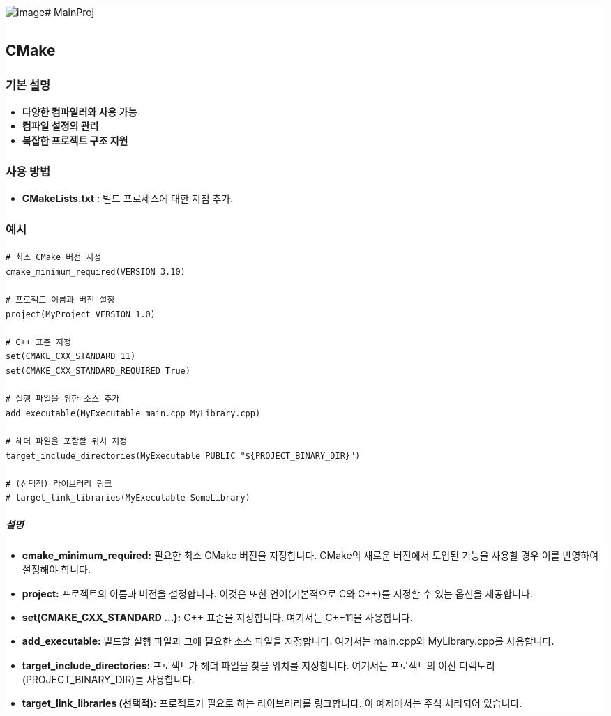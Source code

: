 ![image](https://github.com/HAMESS-1st-on-demand/MainProj/assets/44926279/ab125ff1-8631-48e9-8a6e-1c6f79b318d0)# MainProj

## CMake

### 기본 설명 

- **다양한 컴파일러와 사용 가능**
- **컴파일 설정의 관리**
- **복잡한 프로젝트 구조 지원**

### 사용 방법

- **CMakeLists.txt** : 빌드 프로세스에 대한 지침 추가.


### 예시

```
# 최소 CMake 버전 지정
cmake_minimum_required(VERSION 3.10)

# 프로젝트 이름과 버전 설정
project(MyProject VERSION 1.0)

# C++ 표준 지정
set(CMAKE_CXX_STANDARD 11)
set(CMAKE_CXX_STANDARD_REQUIRED True)

# 실행 파일을 위한 소스 추가
add_executable(MyExecutable main.cpp MyLibrary.cpp)

# 헤더 파일을 포함할 위치 지정
target_include_directories(MyExecutable PUBLIC "${PROJECT_BINARY_DIR}")

# (선택적) 라이브러리 링크
# target_link_libraries(MyExecutable SomeLibrary)

```

##### 설명

- **cmake_minimum_required:** 필요한 최소 CMake 버전을 지정합니다. CMake의 새로운 버전에서 도입된 기능을 사용할 경우 이를 반영하여 설정해야 합니다.

- **project:** 프로젝트의 이름과 버전을 설정합니다. 이것은 또한 언어(기본적으로 C와 C++)를 지정할 수 있는 옵션을 제공합니다.

- **set(CMAKE_CXX_STANDARD ...):** C++ 표준을 지정합니다. 여기서는 C++11을 사용합니다.

- **add_executable:** 빌드할 실행 파일과 그에 필요한 소스 파일을 지정합니다. 여기서는 main.cpp와 MyLibrary.cpp를 사용합니다.

- **target_include_directories:** 프로젝트가 헤더 파일을 찾을 위치를 지정합니다. 여기서는 프로젝트의 이진 디렉토리(PROJECT_BINARY_DIR)를 사용합니다.

- **target_link_libraries (선택적):** 프로젝트가 필요로 하는 라이브러리를 링크합니다. 이 예제에서는 주석 처리되어 있습니다.
